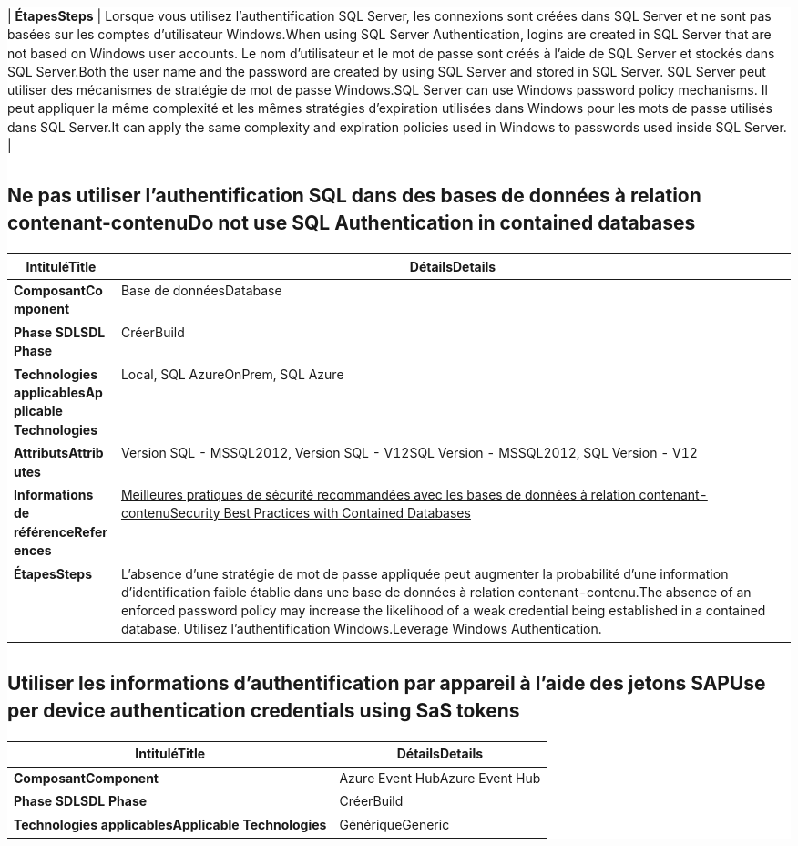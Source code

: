 | <span data-ttu-id="be5d6-337">**Étapes**</span><span class="sxs-lookup"><span data-stu-id="be5d6-337">**Steps**</span></span> | <span data-ttu-id="be5d6-338">Lorsque vous utilisez l’authentification SQL Server, les connexions sont créées dans SQL Server et ne sont pas basées sur les comptes d’utilisateur Windows.</span><span class="sxs-lookup"><span data-stu-id="be5d6-338">When using SQL Server Authentication, logins are created in SQL Server that are not based on Windows user accounts.</span></span> <span data-ttu-id="be5d6-339">Le nom d’utilisateur et le mot de passe sont créés à l’aide de SQL Server et stockés dans SQL Server.</span><span class="sxs-lookup"><span data-stu-id="be5d6-339">Both the user name and the password are created by using SQL Server and stored in SQL Server.</span></span> <span data-ttu-id="be5d6-340">SQL Server peut utiliser des mécanismes de stratégie de mot de passe Windows.</span><span class="sxs-lookup"><span data-stu-id="be5d6-340">SQL Server can use Windows password policy mechanisms.</span></span> <span data-ttu-id="be5d6-341">Il peut appliquer la même complexité et les mêmes stratégies d’expiration utilisées dans Windows pour les mots de passe utilisés dans SQL Server.</span><span class="sxs-lookup"><span data-stu-id="be5d6-341">It can apply the same complexity and expiration policies used in Windows to passwords used inside SQL Server.</span></span> |

## <span data-ttu-id="be5d6-342"><a id="autn-contained-db"></a>Ne pas utiliser l’authentification SQL dans des bases de données à relation contenant-contenu</span><span class="sxs-lookup"><span data-stu-id="be5d6-342"><a id="autn-contained-db"></a>Do not use SQL Authentication in contained databases</span></span>

| <span data-ttu-id="be5d6-343">Intitulé</span><span class="sxs-lookup"><span data-stu-id="be5d6-343">Title</span></span>                   | <span data-ttu-id="be5d6-344">Détails</span><span class="sxs-lookup"><span data-stu-id="be5d6-344">Details</span></span>      |
| ----------------------- | ------------ |
| <span data-ttu-id="be5d6-345">**Composant**</span><span class="sxs-lookup"><span data-stu-id="be5d6-345">**Component**</span></span>               | <span data-ttu-id="be5d6-346">Base de données</span><span class="sxs-lookup"><span data-stu-id="be5d6-346">Database</span></span> | 
| <span data-ttu-id="be5d6-347">**Phase SDL**</span><span class="sxs-lookup"><span data-stu-id="be5d6-347">**SDL Phase**</span></span>               | <span data-ttu-id="be5d6-348">Créer</span><span class="sxs-lookup"><span data-stu-id="be5d6-348">Build</span></span> |  
| <span data-ttu-id="be5d6-349">**Technologies applicables**</span><span class="sxs-lookup"><span data-stu-id="be5d6-349">**Applicable Technologies**</span></span> | <span data-ttu-id="be5d6-350">Local, SQL Azure</span><span class="sxs-lookup"><span data-stu-id="be5d6-350">OnPrem, SQL Azure</span></span> |
| <span data-ttu-id="be5d6-351">**Attributs**</span><span class="sxs-lookup"><span data-stu-id="be5d6-351">**Attributes**</span></span>              | <span data-ttu-id="be5d6-352">Version SQL - MSSQL2012, Version SQL - V12</span><span class="sxs-lookup"><span data-stu-id="be5d6-352">SQL Version - MSSQL2012, SQL Version - V12</span></span> |
| <span data-ttu-id="be5d6-353">**Informations de référence**</span><span class="sxs-lookup"><span data-stu-id="be5d6-353">**References**</span></span>              | [<span data-ttu-id="be5d6-354">Meilleures pratiques de sécurité recommandées avec les bases de données à relation contenant-contenu</span><span class="sxs-lookup"><span data-stu-id="be5d6-354">Security Best Practices with Contained Databases</span></span>](http://msdn.microsoft.com/library/ff929055.aspx) |
| <span data-ttu-id="be5d6-355">**Étapes**</span><span class="sxs-lookup"><span data-stu-id="be5d6-355">**Steps**</span></span> | <span data-ttu-id="be5d6-356">L’absence d’une stratégie de mot de passe appliquée peut augmenter la probabilité d’une information d’identification faible établie dans une base de données à relation contenant-contenu.</span><span class="sxs-lookup"><span data-stu-id="be5d6-356">The absence of an enforced password policy may increase the likelihood of a weak credential being established in a contained database.</span></span> <span data-ttu-id="be5d6-357">Utilisez l’authentification Windows.</span><span class="sxs-lookup"><span data-stu-id="be5d6-357">Leverage Windows Authentication.</span></span> |

## <span data-ttu-id="be5d6-358"><a id="authn-sas-tokens"></a>Utiliser les informations d’authentification par appareil à l’aide des jetons SAP</span><span class="sxs-lookup"><span data-stu-id="be5d6-358"><a id="authn-sas-tokens"></a>Use per device authentication credentials using SaS tokens</span></span>

| <span data-ttu-id="be5d6-359">Intitulé</span><span class="sxs-lookup"><span data-stu-id="be5d6-359">Title</span></span>                   | <span data-ttu-id="be5d6-360">Détails</span><span class="sxs-lookup"><span data-stu-id="be5d6-360">Details</span></span>      |
| ----------------------- | ------------ |
| <span data-ttu-id="be5d6-361">**Composant**</span><span class="sxs-lookup"><span data-stu-id="be5d6-361">**Component**</span></span>               | <span data-ttu-id="be5d6-362">Azure Event Hub</span><span class="sxs-lookup"><span data-stu-id="be5d6-362">Azure Event Hub</span></span> | 
| <span data-ttu-id="be5d6-363">**Phase SDL**</span><span class="sxs-lookup"><span data-stu-id="be5d6-363">**SDL Phase**</span></span>               | <span data-ttu-id="be5d6-364">Créer</span><span class="sxs-lookup"><span data-stu-id="be5d6-364">Build</span></span> |  
| <span data-ttu-id="be5d6-365">**Technologies applicables**</span><span class="sxs-lookup"><span data-stu-id="be5d6-365">**Applicable Technologies**</span></span> | <span data-ttu-id="be5d6-366">Générique</span><span class="sxs-lookup"><span data-stu-id="be5d6-366">Generic</span></span> |